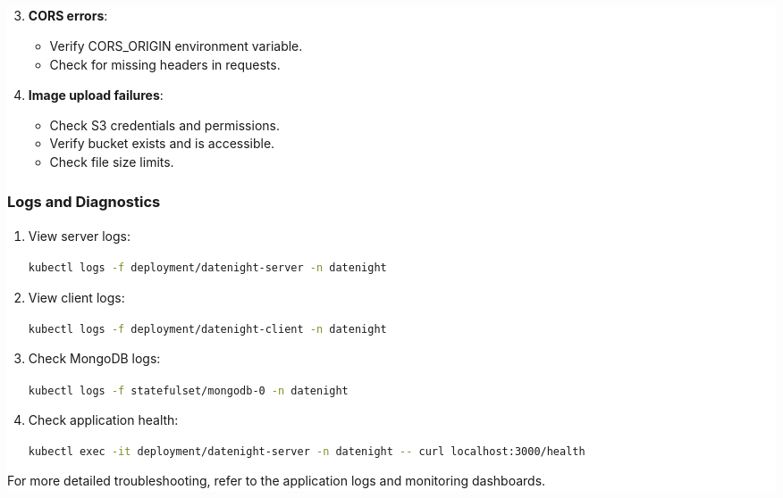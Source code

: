 3. **CORS errors**:

   - Verify CORS_ORIGIN environment variable.
   - Check for missing headers in requests.

4. **Image upload failures**:
   - Check S3 credentials and permissions.
   - Verify bucket exists and is accessible.
   - Check file size limits.

### Logs and Diagnostics

1. View server logs:

   ```bash
   kubectl logs -f deployment/datenight-server -n datenight
   ```

2. View client logs:

   ```bash
   kubectl logs -f deployment/datenight-client -n datenight
   ```

3. Check MongoDB logs:

   ```bash
   kubectl logs -f statefulset/mongodb-0 -n datenight
   ```

4. Check application health:
   ```bash
   kubectl exec -it deployment/datenight-server -n datenight -- curl localhost:3000/health
   ```

For more detailed troubleshooting, refer to the application logs and monitoring dashboards.
